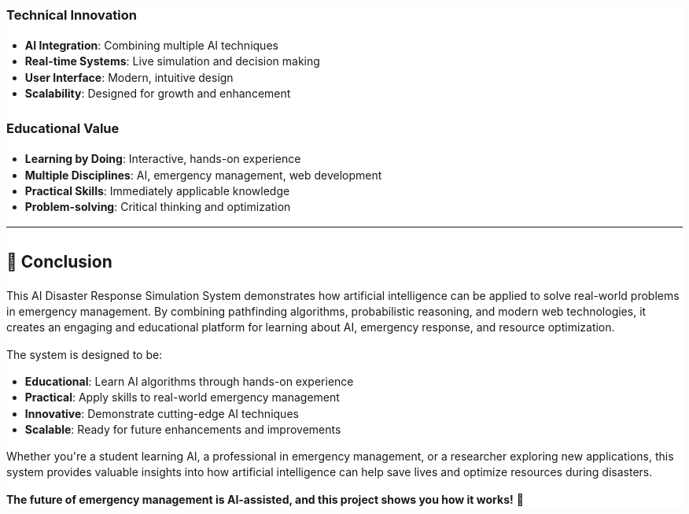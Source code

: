 ### **Technical Innovation**
- **AI Integration**: Combining multiple AI techniques
- **Real-time Systems**: Live simulation and decision making
- **User Interface**: Modern, intuitive design
- **Scalability**: Designed for growth and enhancement

### **Educational Value**
- **Learning by Doing**: Interactive, hands-on experience
- **Multiple Disciplines**: AI, emergency management, web development
- **Practical Skills**: Immediately applicable knowledge
- **Problem-solving**: Critical thinking and optimization

---

## 🎉 Conclusion

This AI Disaster Response Simulation System demonstrates how artificial intelligence can be applied to solve real-world problems in emergency management. By combining pathfinding algorithms, probabilistic reasoning, and modern web technologies, it creates an engaging and educational platform for learning about AI, emergency response, and resource optimization.

The system is designed to be:
- **Educational**: Learn AI algorithms through hands-on experience
- **Practical**: Apply skills to real-world emergency management
- **Innovative**: Demonstrate cutting-edge AI techniques
- **Scalable**: Ready for future enhancements and improvements

Whether you're a student learning AI, a professional in emergency management, or a researcher exploring new applications, this system provides valuable insights into how artificial intelligence can help save lives and optimize resources during disasters.

**The future of emergency management is AI-assisted, and this project shows you how it works!** 🚀

